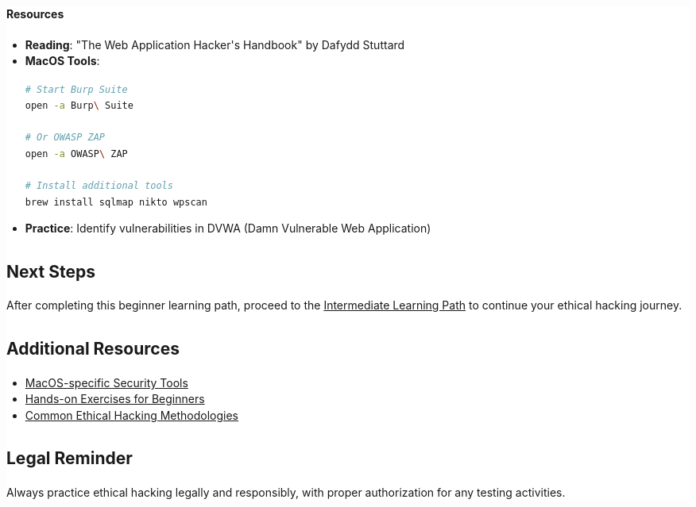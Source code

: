 #### Resources
- **Reading**: "The Web Application Hacker's Handbook" by Dafydd Stuttard
- **MacOS Tools**:
  ```bash
  # Start Burp Suite
  open -a Burp\ Suite
  
  # Or OWASP ZAP
  open -a OWASP\ ZAP
  
  # Install additional tools
  brew install sqlmap nikto wpscan
  ```
- **Practice**: Identify vulnerabilities in DVWA (Damn Vulnerable Web Application)

## Next Steps

After completing this beginner learning path, proceed to the [Intermediate Learning Path](intermediate.md) to continue your ethical hacking journey.

## Additional Resources

- [MacOS-specific Security Tools](../../tools/macos/README.md)
- [Hands-on Exercises for Beginners](../../exercises/macos/beginner/README.md)
- [Common Ethical Hacking Methodologies](../../common/methodologies/README.md)

## Legal Reminder

Always practice ethical hacking legally and responsibly, with proper authorization for any testing activities.

